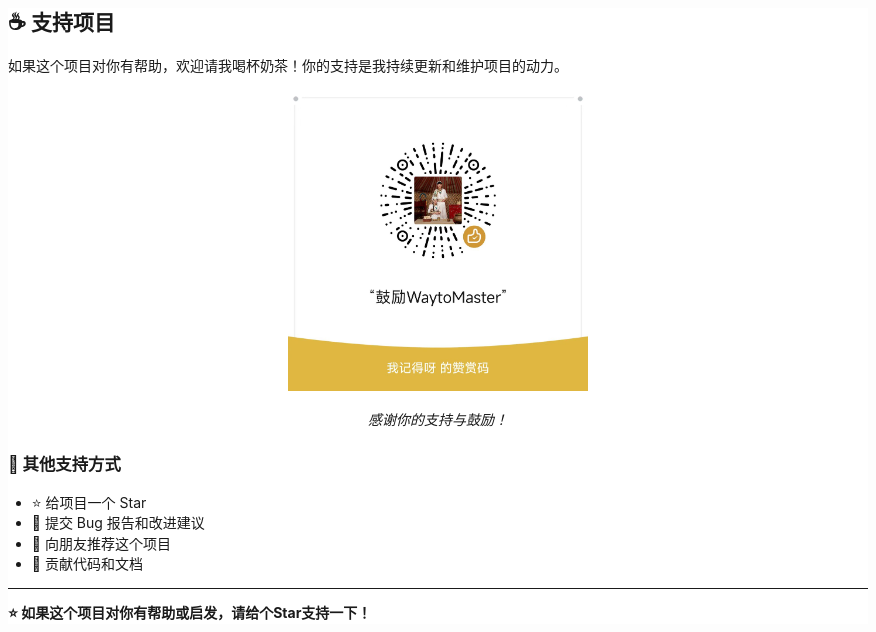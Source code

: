 ## ☕ 支持项目

如果这个项目对你有帮助，欢迎请我喝杯奶茶！你的支持是我持续更新和维护项目的动力。

<div align="center">
  <img src="donate.jpg" alt="赞赏码" width="300">
  <p><em>感谢你的支持与鼓励！</em></p>
</div>

### 🙏 其他支持方式

- ⭐ 给项目一个 Star
- 🐛 提交 Bug 报告和改进建议  
- 📢 向朋友推荐这个项目
- 🔧 贡献代码和文档

---

**⭐ 如果这个项目对你有帮助或启发，请给个Star支持一下！**